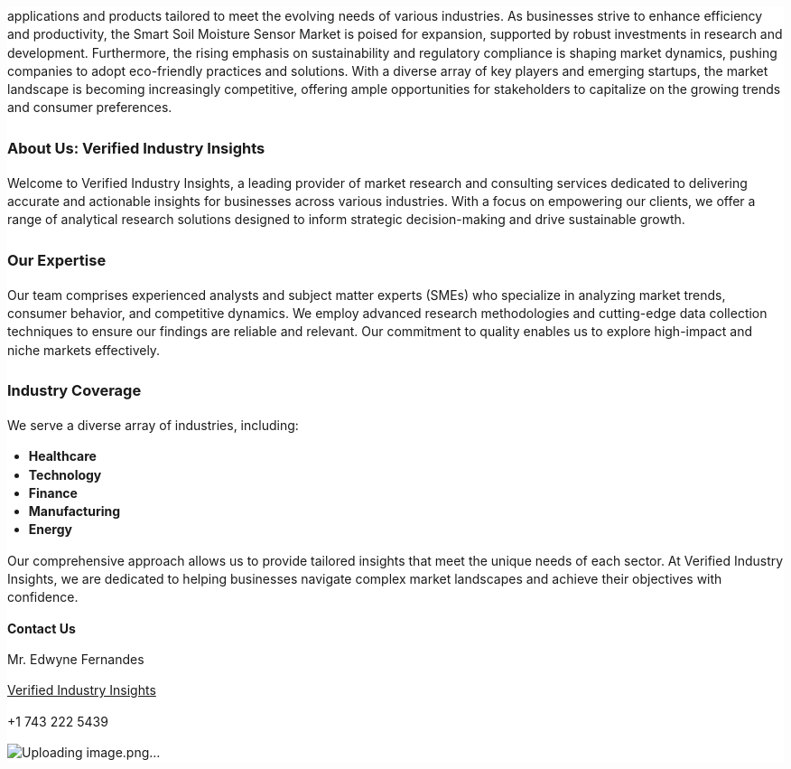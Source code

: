 applications and products tailored to meet the evolving needs of various industries. As businesses strive to enhance efficiency and productivity, the Smart Soil Moisture Sensor Market is poised for expansion, supported by robust investments in research and development. Furthermore, the rising emphasis on sustainability and regulatory compliance is shaping market dynamics, pushing companies to adopt eco-friendly practices and solutions. With a diverse array of key players and emerging startups, the market landscape is becoming increasingly competitive, offering ample opportunities for stakeholders to capitalize on the growing trends and consumer preferences.</p><h3>About Us: Verified Industry Insights</h3><p>Welcome to Verified Industry Insights, a leading provider of market research and consulting services dedicated to delivering accurate and actionable insights for businesses across various industries. With a focus on empowering our clients, we offer a range of analytical research solutions designed to inform strategic decision-making and drive sustainable growth.</p><h3>Our Expertise</h3><p>Our team comprises experienced analysts and subject matter experts (SMEs) who specialize in analyzing market trends, consumer behavior, and competitive dynamics. We employ advanced research methodologies and cutting-edge data collection techniques to ensure our findings are reliable and relevant. Our commitment to quality enables us to explore high-impact and niche markets effectively.</p><h3>Industry Coverage</h3><p>We serve a diverse array of industries, including:</p><ul><li><strong>Healthcare</strong></li><li><strong>Technology</strong></li><li><strong>Finance</strong></li><li><strong>Manufacturing</strong></li><li><strong>Energy</strong></li></ul><p>Our comprehensive approach allows us to provide tailored insights that meet the unique needs of each sector. At Verified Industry Insights, we are dedicated to helping businesses navigate complex market landscapes and achieve their objectives with confidence.</p><p><strong>Contact Us</strong></p><p>Mr. Edwyne Fernandes</p><p><a href="https://www.verifiedindustryinsights.com/">Verified Industry Insights</a></p><p>+1 743 222 5439</p>
![Uploading image.png…]()
